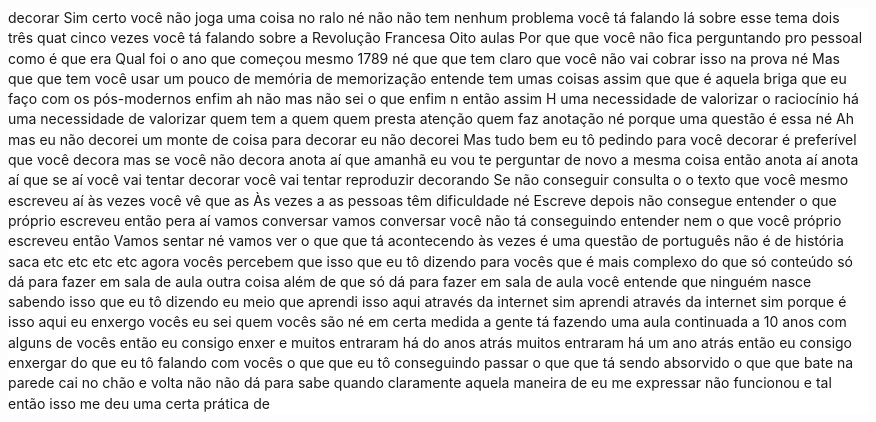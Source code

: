 decorar Sim certo você não joga uma
coisa no ralo né não não tem nenhum
problema você tá falando lá sobre esse
tema dois três quat cinco vezes você tá
falando sobre a Revolução Francesa Oito
aulas Por que que você não fica
perguntando pro pessoal como é que era
Qual foi o ano que começou mesmo 1789 né
que que tem claro que você não vai
cobrar isso na prova né Mas que que tem
você usar um pouco de memória de
memorização entende tem umas coisas
assim que que é aquela briga que eu faço
com os pós-modernos enfim ah não mas não
sei o que
enfim n então assim H uma necessidade de
valorizar o raciocínio há uma
necessidade de valorizar quem tem a quem
quem presta atenção quem faz anotação né
porque uma questão é essa né Ah mas eu
não decorei um monte de coisa para
decorar eu não decorei Mas tudo bem eu
tô pedindo para você decorar é
preferível que você decora mas se você
não decora anota aí que amanhã eu vou te
perguntar de novo a mesma coisa então
anota aí anota aí que se aí você vai
tentar decorar você vai tentar
reproduzir decorando Se não conseguir
consulta o o texto que você mesmo
escreveu aí às vezes você vê que as Às
vezes a as pessoas têm dificuldade né
Escreve depois não consegue entender o
que próprio escreveu então pera aí vamos
conversar vamos conversar você não tá
conseguindo entender nem o que você
próprio escreveu então Vamos sentar né
vamos ver o que que tá acontecendo às
vezes é uma questão de português não é
de história saca etc etc etc etc agora
vocês percebem que isso que eu tô
dizendo para vocês que é mais complexo
do que só
conteúdo só dá para fazer em sala de
aula
outra coisa além de que só dá para fazer
em sala de aula você entende que ninguém
nasce sabendo isso que eu tô dizendo eu
meio que aprendi isso aqui através da
internet sim aprendi através da internet
sim porque é isso aqui eu enxergo vocês
eu sei quem vocês são né em certa medida
a gente tá fazendo uma aula continuada a
10 anos com alguns de vocês então eu
consigo enxer e muitos entraram há do
anos atrás muitos entraram há um ano
atrás então eu consigo enxergar do que
eu tô falando com vocês o que que eu tô
conseguindo passar o que que tá sendo
absorvido o que que bate na parede cai
no chão e volta não não dá para sabe
quando claramente aquela maneira de eu
me expressar não funcionou e tal então
isso me deu uma certa prática de